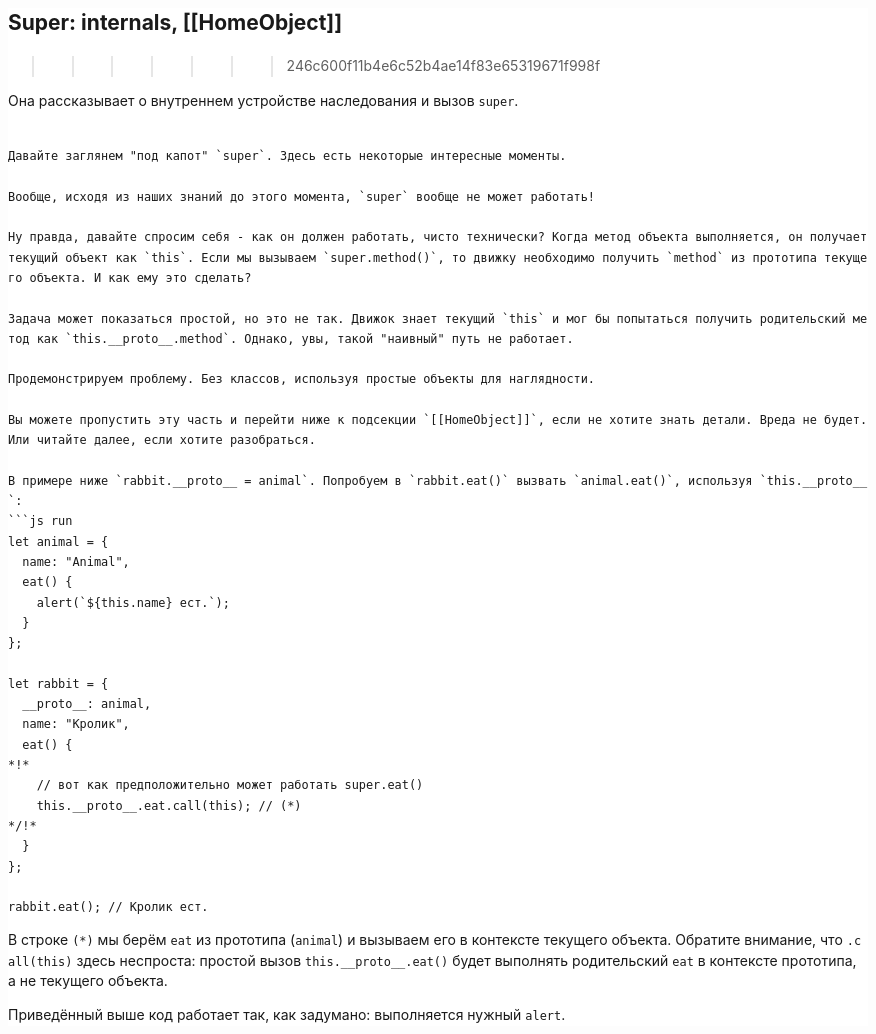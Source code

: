 
## Super: internals, [[HomeObject]]
>>>>>>> 246c600f11b4e6c52b4ae14f83e65319671f998f

Она рассказывает о внутреннем устройстве наследования и вызов `super`.
```

Давайте заглянем "под капот" `super`. Здесь есть некоторые интересные моменты.

Вообще, исходя из наших знаний до этого момента, `super` вообще не может работать!

Ну правда, давайте спросим себя - как он должен работать, чисто технически? Когда метод объекта выполняется, он получает текущий объект как `this`. Если мы вызываем `super.method()`, то движку необходимо получить `method` из прототипа текущего объекта. И как ему это сделать?

Задача может показаться простой, но это не так. Движок знает текущий `this` и мог бы попытаться получить родительский метод как `this.__proto__.method`. Однако, увы, такой "наивный" путь не работает.

Продемонстрируем проблему. Без классов, используя простые объекты для наглядности.

Вы можете пропустить эту часть и перейти ниже к подсекции `[[HomeObject]]`, если не хотите знать детали. Вреда не будет. Или читайте далее, если хотите разобраться.

В примере ниже `rabbit.__proto__ = animal`. Попробуем в `rabbit.eat()` вызвать `animal.eat()`, используя `this.__proto__`:
```js run
let animal = {
  name: "Animal",
  eat() {
    alert(`${this.name} ест.`);
  }
};

let rabbit = {
  __proto__: animal,
  name: "Кролик",
  eat() {
*!*
    // вот как предположительно может работать super.eat()
    this.__proto__.eat.call(this); // (*)
*/!*
  }
};

rabbit.eat(); // Кролик ест.
```

В строке `(*)` мы берём `eat` из прототипа (`animal`) и вызываем его в контексте текущего объекта. Обратите внимание, что `.call(this)` здесь неспроста: простой вызов `this.__proto__.eat()` будет выполнять родительский `eat` в контексте прототипа, а не текущего объекта.

Приведённый выше код работает так, как задумано: выполняется нужный `alert`.
